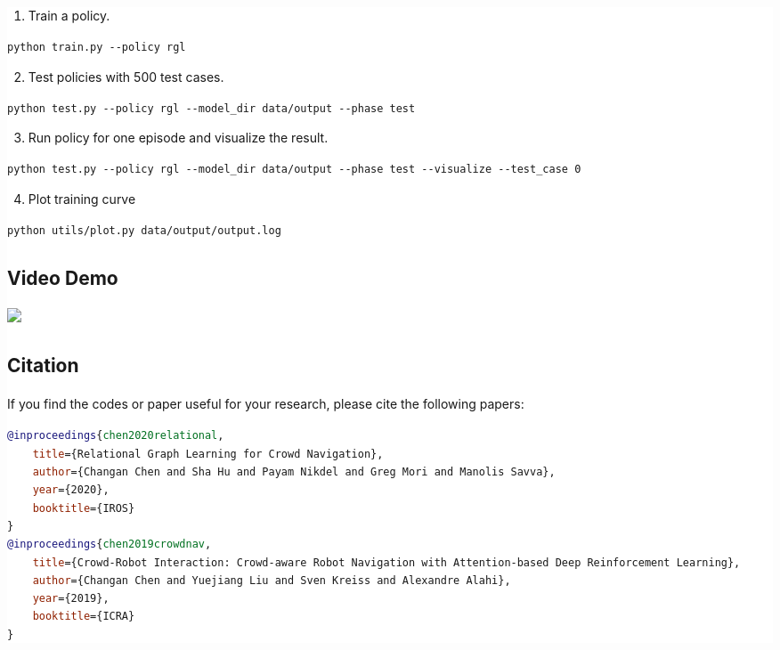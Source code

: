 
1. Train a policy.
```
python train.py --policy rgl
```
2. Test policies with 500 test cases.
```
python test.py --policy rgl --model_dir data/output --phase test
```
3. Run policy for one episode and visualize the result.
```
python test.py --policy rgl --model_dir data/output --phase test --visualize --test_case 0
```
4. Plot training curve
```
python utils/plot.py data/output/output.log
```



## Video Demo
[<img src="https://i.imgur.com/SnqVhit.png" width="70%">](https://youtu.be/U3quW30Eu3A)


## Citation
If you find the codes or paper useful for your research, please cite the following papers:
```bibtex
@inproceedings{chen2020relational,
    title={Relational Graph Learning for Crowd Navigation},
    author={Changan Chen and Sha Hu and Payam Nikdel and Greg Mori and Manolis Savva},
    year={2020},
    booktitle={IROS}
}
@inproceedings{chen2019crowdnav,
    title={Crowd-Robot Interaction: Crowd-aware Robot Navigation with Attention-based Deep Reinforcement Learning},
    author={Changan Chen and Yuejiang Liu and Sven Kreiss and Alexandre Alahi},
    year={2019},
    booktitle={ICRA}
}
```
